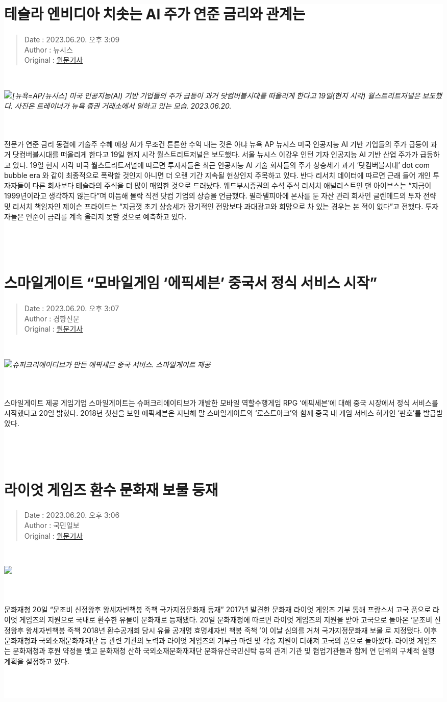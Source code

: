   
# 테슬라 엔비디아 치솟는 AI 주가 연준 금리와 관계는  
  
> Date : 2023.06.20. 오후 3:09  
> Author : 뉴시스  
> Original : [원문기사](https://n.news.naver.com/mnews/article/003/0011924323?sid=105)  
<br/>  
  
<img src="https://imgnews.pstatic.net/image/003/2023/06/20/NISI20230614_0000275943_web_20230614232508_20230620150922715.jpg?type=w647" id="img1"></img><em class="img_desc">[뉴욕=AP/뉴시스] 미국 인공지능(AI) 기반 기업들의 주가 급등이 과거 닷컴버블시대를 떠올리게 한다고 19일(현지 시각) 월스트리트저널은 보도했다. 사진은 트레이너가 뉴욕 증권 거래소에서 일하고 있는 모습. 2023.06.20.</em>  
<br/><br/>  
  
전문가 연준 금리 동결에 기술주 수혜 예상 AI가 무조건 튼튼한 수익 내는 것은 아냐 뉴욕 AP 뉴시스 미국 인공지능 AI 기반 기업들의 주가 급등이 과거 닷컴버블시대를 떠올리게 한다고 19일 현지 시각 월스트리트저널은 보도했다.
서울 뉴시스 이강우 인턴 기자 인공지능 AI 기반 산업 주가가 급등하고 있다.
19일 현지 시각 미국 월스트리트저널에 따르면 투자자들은 최근 인공지능 AI 기술 회사들의 주가 상승세가 과거 ‘닷컴버블시대’ dot com bubble era 와 같이 최종적으로 폭락할 것인지 아니면 더 오랜 기간 지속될 현상인지 주목하고 있다.
반다 리서치 데이터에 따르면 근래 들어 개인 투자자들이 다른 회사보다 테슬라의 주식을 더 많이 매입한 것으로 드러났다.
웨드부시증권의 수석 주식 리서치 애널리스트인 댄 아이브스는 “지금이 1999년이라고 생각하지 않는다”며 이듬해 몰락 직전 닷컴 기업의 상승을 언급했다.
필라델피아에 본사를 둔 자산 관리 회사인 글렌메드의 투자 전략 및 리서치 책임자인 제이슨 프라이드는 “지금껏 초기 상승세가 장기적인 전망보다 과대광고와 희망으로 차 있는 경우는 본 적이 없다”고 전했다.
투자자들은 연준이 금리를 계속 올리지 못할 것으로 예측하고 있다.  
<br/><br/><br/>  

  
# 스마일게이트 “모바일게임 ‘에픽세븐’ 중국서 정식 서비스 시작”  
  
> Date : 2023.06.20. 오후 3:07  
> Author : 경향신문  
> Original : [원문기사](https://n.news.naver.com/mnews/article/032/0003231002?sid=105)  
<br/>  
  
<img src="https://imgnews.pstatic.net/image/032/2023/06/20/0003231002_001_20230620150701089.jpg?type=w647" id="img1"></img><em class="img_desc">슈퍼크리에이티브가 만든 에픽세븐 중국 서비스.   스마일게이트 제공</em>  
<br/><br/>  
  
스마일게이트 제공 게임기업 스마일게이트는 슈퍼크리에이티브가 개발한 모바일 역할수행게임 RPG ‘에픽세븐’에 대해 중국 시장에서 정식 서비스를 시작했다고 20일 밝혔다.
2018년 첫선을 보인 에픽세븐은 지난해 말 스마일게이트의 ‘로스트아크’와 함께 중국 내 게임 서비스 허가인 ‘판호’를 발급받았다.  
<br/><br/><br/>  

  
# 라이엇 게임즈 환수 문화재 보물 등재  
  
> Date : 2023.06.20. 오후 3:06  
> Author : 국민일보  
> Original : [원문기사](https://n.news.naver.com/mnews/article/005/0001617417?sid=105)  
<br/>  
  
<img src="https://imgnews.pstatic.net/image/005/2023/06/20/2023062014523065481_1687240350_0018380626_20230620150603378.jpg?type=w647" id="img1"></img>  
<br/><br/>  
  
문화재청 20일 “문조비 신정왕후 왕세자빈책봉 죽책 국가지정문화재 등재” 2017년 발견한 문화재 라이엇 게임즈 기부 통해 프랑스서 고국 품으로 라이엇 게임즈의 지원으로 국내로 환수한 유물이 문화재로 등재됐다.
20일 문화재청에 따르면 라이엇 게임즈의 지원을 받아 고국으로 돌아온 ‘문조비 신정왕후 왕세자빈책봉 죽책 2018년 환수공개회 당시 유물 공개명 효명세자빈 책봉 죽책 ’이 이날 심의를 거쳐 국가지정문화재 보물 로 지정됐다.
이후 문화재청과 국외소재문화재재단 등 관련 기관의 노력과 라이엇 게임즈의 기부금 마련 및 각종 지원이 더해져 고국의 품으로 돌아왔다.
라이엇 게임즈는 문화재청과 후원 약정을 맺고 문화재청 산하 국외소재문화재재단 문화유산국민신탁 등의 관계 기관 및 협업기관들과 함께 연 단위의 구체적 실행 계획을 설정하고 있다.  
<br/><br/><br/>  
